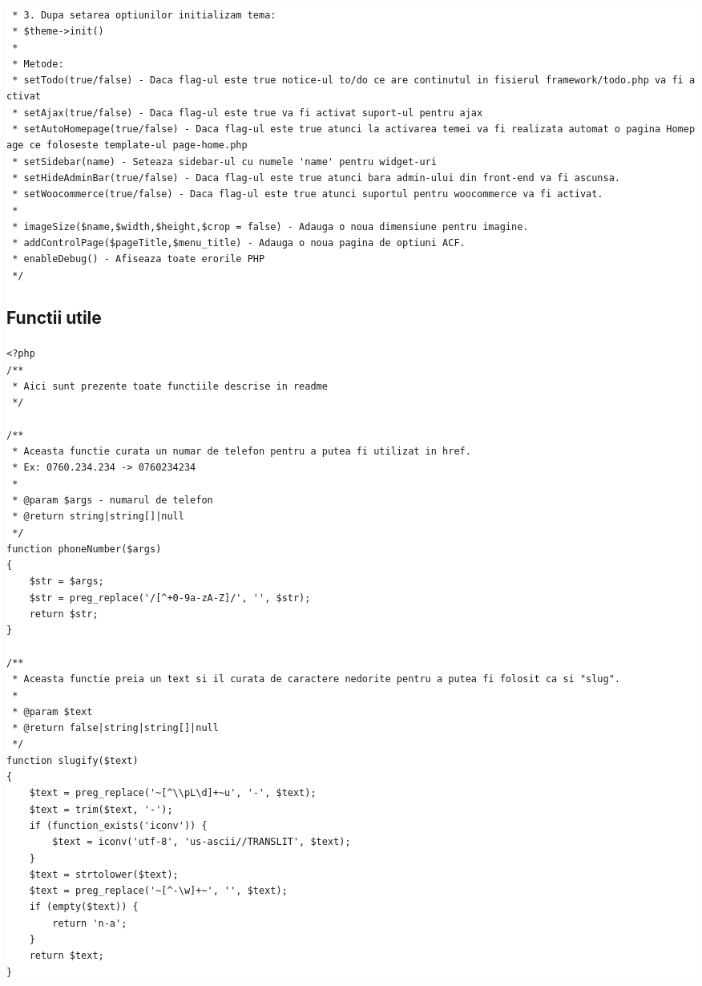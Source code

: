      * 3. Dupa setarea optiunilor initializam tema:
     * $theme->init()
     *
     * Metode:
     * setTodo(true/false) - Daca flag-ul este true notice-ul to/do ce are continutul in fisierul framework/todo.php va fi activat
     * setAjax(true/false) - Daca flag-ul este true va fi activat suport-ul pentru ajax
     * setAutoHomepage(true/false) - Daca flag-ul este true atunci la activarea temei va fi realizata automat o pagina Homepage ce foloseste template-ul page-home.php
     * setSidebar(name) - Seteaza sidebar-ul cu numele 'name' pentru widget-uri
     * setHideAdminBar(true/false) - Daca flag-ul este true atunci bara admin-ului din front-end va fi ascunsa.
     * setWoocommerce(true/false) - Daca flag-ul este true atunci suportul pentru woocommerce va fi activat.
     *
     * imageSize($name,$width,$height,$crop = false) - Adauga o noua dimensiune pentru imagine.
     * addControlPage($pageTitle,$menu_title) - Adauga o noua pagina de optiuni ACF.
     * enableDebug() - Afiseaza toate erorile PHP
     */

## Functii utile
   
    <?php
    /**
     * Aici sunt prezente toate functiile descrise in readme
     */
    
    /**
     * Aceasta functie curata un numar de telefon pentru a putea fi utilizat in href.
     * Ex: 0760.234.234 -> 0760234234
     *
     * @param $args - numarul de telefon
     * @return string|string[]|null
     */
    function phoneNumber($args)
    {
        $str = $args;
        $str = preg_replace('/[^+0-9a-zA-Z]/', '', $str);
        return $str;
    }
    
    /**
     * Aceasta functie preia un text si il curata de caractere nedorite pentru a putea fi folosit ca si "slug".
     *
     * @param $text
     * @return false|string|string[]|null
     */
    function slugify($text)
    {
        $text = preg_replace('~[^\\pL\d]+~u', '-', $text);
        $text = trim($text, '-');
        if (function_exists('iconv')) {
            $text = iconv('utf-8', 'us-ascii//TRANSLIT', $text);
        }
        $text = strtolower($text);
        $text = preg_replace('~[^-\w]+~', '', $text);
        if (empty($text)) {
            return 'n-a';
        }
        return $text;
    }
    